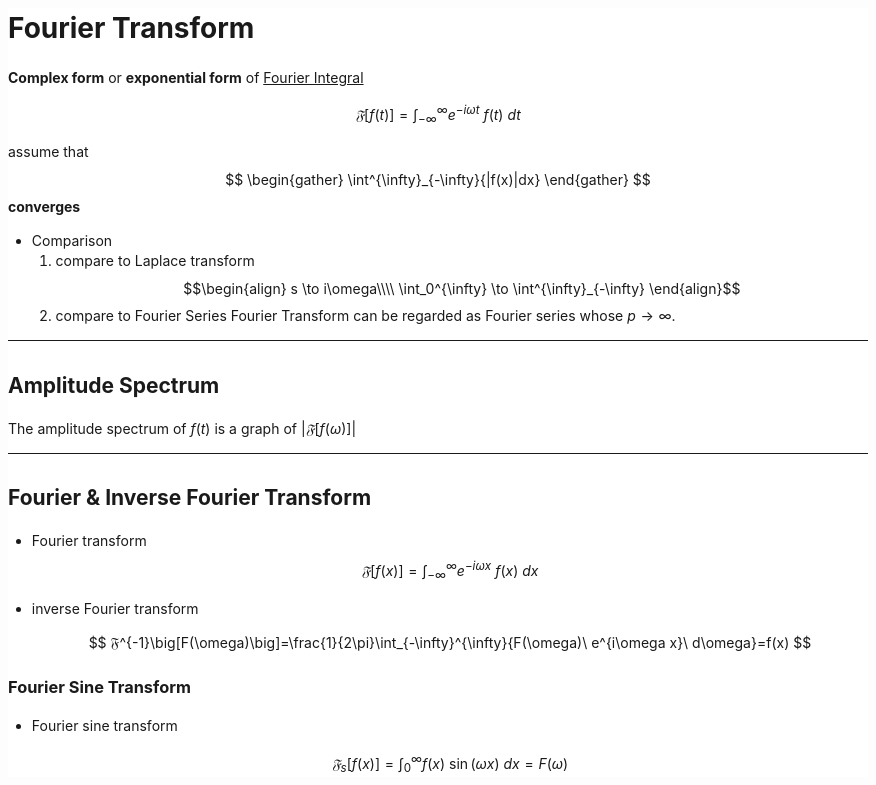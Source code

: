 # Fourier Transform
**Complex form** or **exponential form** of [Fourier Integral](Fourier%20Integral.md)

$$
𝔉\big[f(t)\big]=\int^{\infty}_{-\infty}{e^{-i\omega t}\ f(t)\ dt}
$$

assume that
$$
\begin{gather}
\int^{\infty}_{-\infty}{|f(x)|dx}
\end{gather}
$$
**converges**

- Comparison
	1. compare to Laplace transform
		$$\begin{align}
		s \to i\omega\\\\
		\int_0^{\infty} \to \int^{\infty}_{-\infty}
		\end{align}$$
	1. compare to Fourier Series
		Fourier Transform can be regarded as Fourier series whose $p \to \infty$.

---
## Amplitude Spectrum

The amplitude spectrum of $f(t)$ is a graph of $\big|𝔉\big[f(\omega)\big]\big|$

---

## Fourier & Inverse Fourier Transform
+ Fourier transform
	$$
	𝔉\big[f(x)\big]=\int^{\infty}_{-\infty}{e^{-i\omega x}\ f(x)\ dx}
	$$

+ inverse Fourier transform

	$$
	𝔉^{-1}\big[F(\omega)\big]=\frac{1}{2\pi}\int_{-\infty}^{\infty}{F(\omega)\ e^{i\omega x}\ d\omega}=f(x)
	$$

### Fourier Sine Transform

+ Fourier sine transform

	$$
	𝔉_s\big[f(x)\big]=\int_0^{\infty}{f(x)\ \sin{(\omega x)\ dx=F(\omega)}}
	$$
